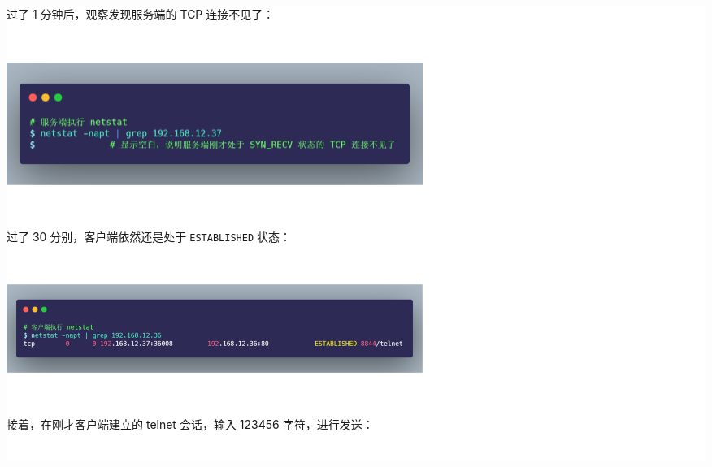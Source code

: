 ﻿

过了 1 分钟后，观察发现服务端的 TCP 连接不见了：

﻿

<img src="../../assets/a38c33a4b145d0b988a54159dd570def.png" alt="img" style="zoom:50%;" />

﻿

过了 30 分别，客户端依然还是处于 `ESTABLISHED` 状态：

﻿

<img src="../../assets/88ff77d530ce5fe5608f8b1171321b9c.png" alt="img" style="zoom:50%;" />

﻿

接着，在刚才客户端建立的 telnet 会话，输入 123456 字符，进行发送：

﻿

